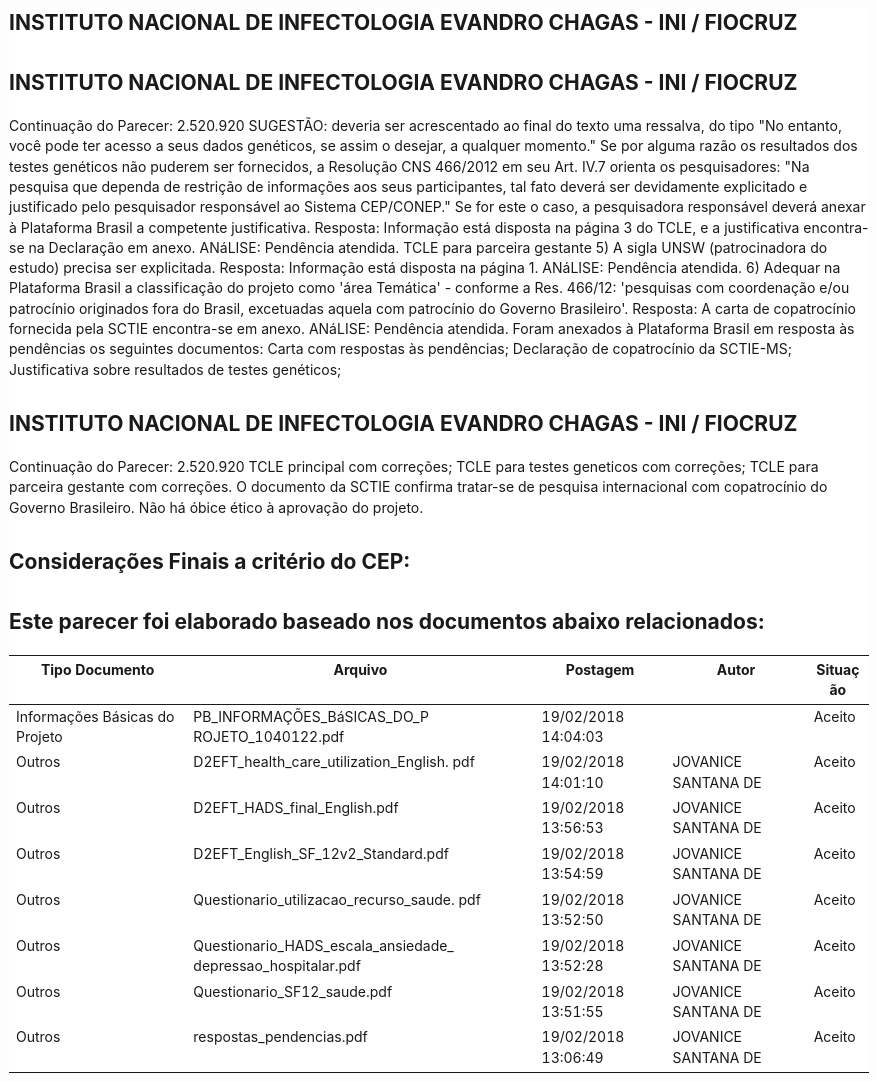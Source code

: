 ## INSTITUTO NACIONAL DE INFECTOLOGIA EVANDRO CHAGAS - INI / FIOCRUZ

## INSTITUTO NACIONAL DE INFECTOLOGIA EVANDRO CHAGAS - INI / FIOCRUZ

Continuação do Parecer: 2.520.920
SUGESTÃO: deveria ser acrescentado ao final do texto uma ressalva, do tipo "No entanto, você pode ter acesso a seus dados genéticos, se assim o desejar, a qualquer momento." Se por alguma razão os resultados dos testes genéticos não puderem ser fornecidos, a Resolução CNS 466/2012 em seu Art. IV.7 orienta os pesquisadores: "Na pesquisa que dependa de restrição de informações aos seus participantes, tal fato  deverá  ser  devidamente  explicitado  e  justificado  pelo  pesquisador  responsável  ao  Sistema CEP/CONEP." Se for este o caso, a pesquisadora responsável deverá anexar à Plataforma Brasil a competente justificativa.
Resposta: Informação está disposta na página 3 do TCLE, e a justificativa encontra-se na Declaração em anexo.
ANáLISE: Pendência atendida.
TCLE para parceira gestante
5) A sigla UNSW (patrocinadora do estudo) precisa ser explicitada.
Resposta: Informação está disposta na página 1.
ANáLISE: Pendência atendida.
6) Adequar na Plataforma Brasil a classificação do projeto como 'área Temática' - conforme a Res. 466/12: 'pesquisas com coordenação e/ou patrocínio originados fora do Brasil, excetuadas aquela com patrocínio do Governo Brasileiro'.
Resposta: A carta de copatrocínio fornecida pela SCTIE encontra-se em anexo.
ANáLISE: Pendência atendida.
Foram anexados à Plataforma Brasil em resposta às pendências os seguintes documentos:
Carta com respostas às pendências;
Declaração de copatrocínio da SCTIE-MS;
Justificativa sobre resultados de testes genéticos;

## INSTITUTO NACIONAL DE INFECTOLOGIA EVANDRO CHAGAS - INI / FIOCRUZ
Continuação do Parecer: 2.520.920
TCLE principal com correções;
TCLE para testes geneticos com correções;
TCLE para parceira gestante com correções.
O documento da SCTIE confirma tratar-se de pesquisa internacional com copatrocínio do Governo Brasileiro.
Não há óbice ético à aprovação do projeto.

## Considerações Finais a critério do CEP:

## Este parecer foi elaborado baseado nos documentos abaixo relacionados:
| Tipo Documento                                            | Arquivo                                                      | Postagem            | Autor                     | Situação   |
|-----------------------------------------------------------|--------------------------------------------------------------|---------------------|---------------------------|------------|
| Informações Básicas do Projeto                            | PB_INFORMAÇÕES_BáSICAS_DO_P ROJETO_1040122.pdf               | 19/02/2018 14:04:03 |                           | Aceito     |
| Outros                                                    | D2EFT_health_care_utilization_English. pdf                   | 19/02/2018 14:01:10 | JOVANICE SANTANA DE       | Aceito     |
| Outros                                                    | D2EFT_HADS_final_English.pdf                                 | 19/02/2018 13:56:53 | JOVANICE SANTANA DE       | Aceito     |
| Outros                                                    | D2EFT_English_SF_12v2_Standard.pdf                           | 19/02/2018 13:54:59 | JOVANICE SANTANA DE       | Aceito     |
| Outros                                                    | Questionario_utilizacao_recurso_saude. pdf                   | 19/02/2018 13:52:50 | JOVANICE SANTANA DE       | Aceito     |
| Outros                                                    | Questionario_HADS_escala_ansiedade_ depressao_hospitalar.pdf | 19/02/2018 13:52:28 | JOVANICE SANTANA DE       | Aceito     |
| Outros                                                    | Questionario_SF12_saude.pdf                                  | 19/02/2018 13:51:55 | JOVANICE SANTANA DE       | Aceito     |
| Outros                                                    | respostas_pendencias.pdf                                     | 19/02/2018 13:06:49 | JOVANICE SANTANA DE       | Aceito     |
